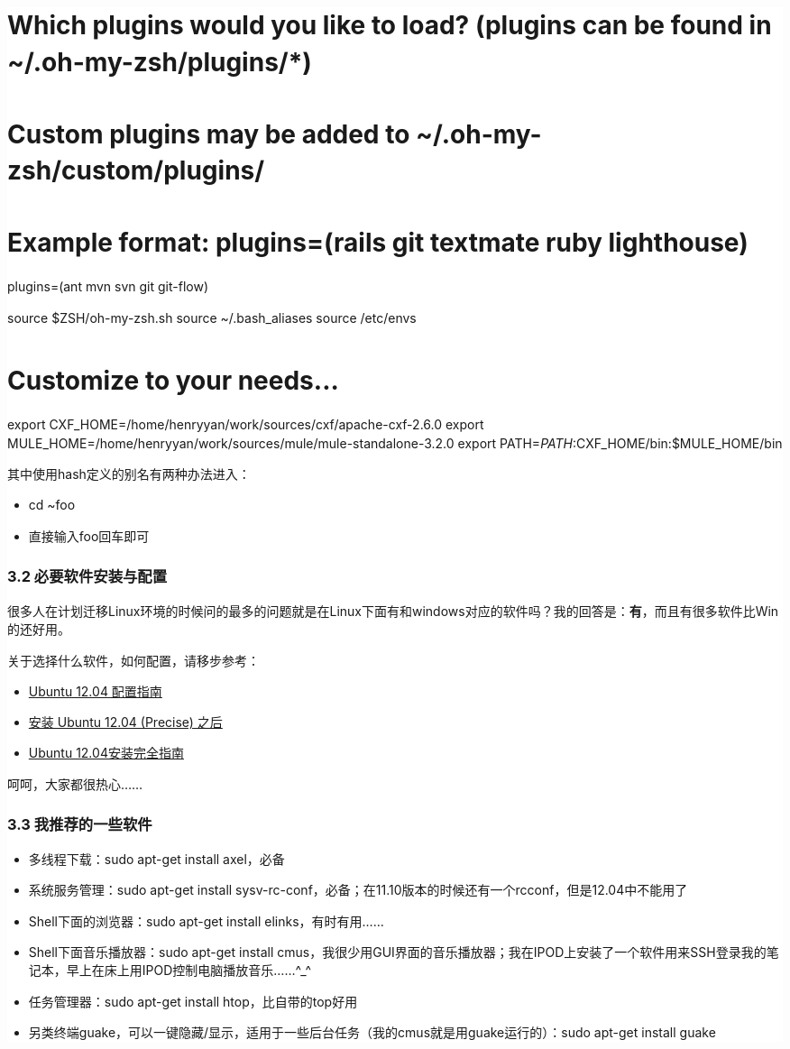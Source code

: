 # Which plugins would you like to load? (plugins can be found in ~/.oh-my-zsh/plugins/*)
# Custom plugins may be added to ~/.oh-my-zsh/custom/plugins/
# Example format: plugins=(rails git textmate ruby lighthouse)
plugins=(ant mvn svn git git-flow)

source $ZSH/oh-my-zsh.sh
source ~/.bash_aliases
source /etc/envs

# Customize to your needs...
export CXF_HOME=/home/henryyan/work/sources/cxf/apache-cxf-2.6.0
export MULE_HOME=/home/henryyan/work/sources/mule/mule-standalone-3.2.0
export PATH=$PATH:$CXF_HOME/bin:$MULE_HOME/bin
</pre>

其中使用hash定义的别名有两种办法进入：

* cd ~foo

* 直接输入foo回车即可

### 3.2 必要软件安装与配置

很多人在计划迁移Linux环境的时候问的最多的问题就是在Linux下面有和windows对应的软件吗？我的回答是：**有**，而且有很多软件比Win的还好用。

关于选择什么软件，如何配置，请移步参考：

* [Ubuntu 12.04 配置指南](http://www.bentutu.com/2012/04/ubuntu-12-04-configure-guide.html/)

* [安装 Ubuntu 12.04 (Precise) 之后](http://wowubuntu.com/after-install-ubuntu-precise.html)

* [Ubuntu 12.04安装完全指南](http://www.onesl.com/web/ylsh/2012031801.html)

呵呵，大家都很热心……

### 3.3 我推荐的一些软件

* 多线程下载：sudo apt-get install axel，必备

* 系统服务管理：sudo apt-get install sysv-rc-conf，必备；在11.10版本的时候还有一个rcconf，但是12.04中不能用了

* Shell下面的浏览器：sudo apt-get install elinks，有时有用……

* Shell下面音乐播放器：sudo apt-get install cmus，我很少用GUI界面的音乐播放器；我在IPOD上安装了一个软件用来SSH登录我的笔记本，早上在床上用IPOD控制电脑播放音乐……^_^

* 任务管理器：sudo apt-get install htop，比自带的top好用

* 另类终端guake，可以一键隐藏/显示，适用于一些后台任务（我的cmus就是用guake运行的）：sudo apt-get install guake
